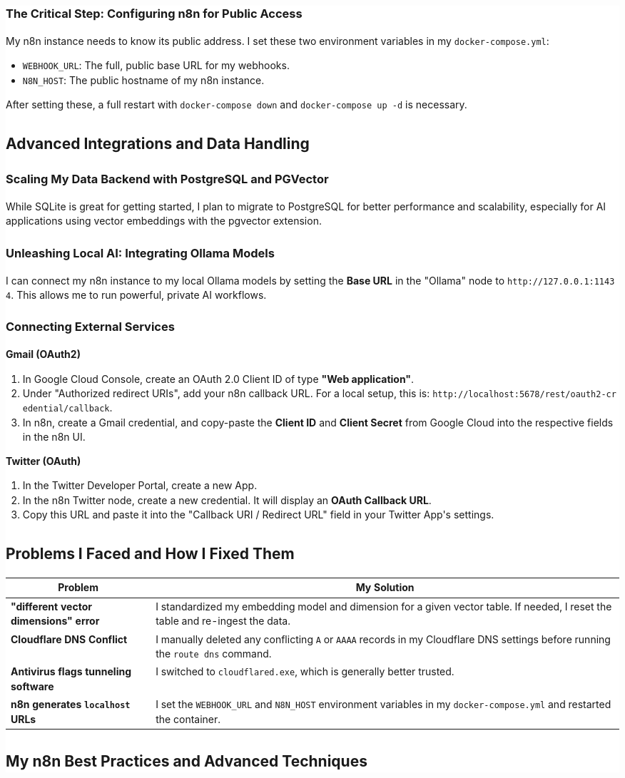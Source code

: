 ### The Critical Step: Configuring n8n for Public Access

My n8n instance needs to know its public address. I set these two environment variables in my `docker-compose.yml`:

*   `WEBHOOK_URL`: The full, public base URL for my webhooks.
*   `N8N_HOST`: The public hostname of my n8n instance.

After setting these, a full restart with `docker-compose down` and `docker-compose up -d` is necessary.

## Advanced Integrations and Data Handling

### Scaling My Data Backend with PostgreSQL and PGVector

While SQLite is great for getting started, I plan to migrate to PostgreSQL for better performance and scalability, especially for AI applications using vector embeddings with the pgvector extension.

### Unleashing Local AI: Integrating Ollama Models

I can connect my n8n instance to my local Ollama models by setting the **Base URL** in the "Ollama" node to `http://127.0.0.1:11434`. This allows me to run powerful, private AI workflows.

### Connecting External Services

**Gmail (OAuth2)**

1.  In Google Cloud Console, create an OAuth 2.0 Client ID of type **"Web application"**.
2.  Under "Authorized redirect URIs", add your n8n callback URL. For a local setup, this is: `http://localhost:5678/rest/oauth2-credential/callback`.
3.  In n8n, create a Gmail credential, and copy-paste the **Client ID** and **Client Secret** from Google Cloud into the respective fields in the n8n UI.

**Twitter (OAuth)**

1.  In the Twitter Developer Portal, create a new App.
2.  In the n8n Twitter node, create a new credential. It will display an **OAuth Callback URL**.
3.  Copy this URL and paste it into the "Callback URI / Redirect URL" field in your Twitter App's settings.

## Problems I Faced and How I Fixed Them

| Problem | My Solution |
|---|---|
| **"different vector dimensions" error** | I standardized my embedding model and dimension for a given vector table. If needed, I reset the table and re-ingest the data. |
| **Cloudflare DNS Conflict** | I manually deleted any conflicting `A` or `AAAA` records in my Cloudflare DNS settings before running the `route dns` command. |
| **Antivirus flags tunneling software** | I switched to `cloudflared.exe`, which is generally better trusted. |
| **n8n generates `localhost` URLs** | I set the `WEBHOOK_URL` and `N8N_HOST` environment variables in my `docker-compose.yml` and restarted the container. |

## My n8n Best Practices and Advanced Techniques

